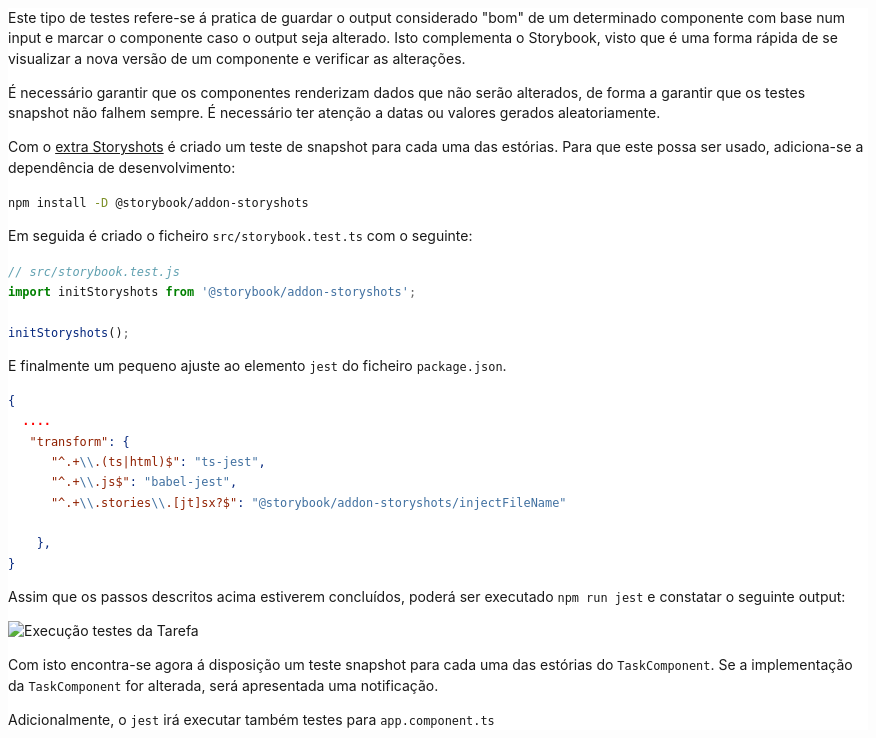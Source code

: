 Este tipo de testes refere-se á pratica de guardar o output considerado "bom" de um determinado componente com base num input e marcar o componente caso o output seja alterado. Isto complementa o Storybook, visto que é uma forma rápida de se visualizar a nova versão de um componente e verificar as alterações.

<div class="aside">
  É necessário garantir que os componentes renderizam dados que não serão alterados, de forma a garantir que os testes snapshot não falhem sempre. É necessário ter atenção a datas ou valores gerados aleatoriamente.
</div>

Com o [extra Storyshots](https://github.com/storybooks/storybook/tree/master/addons/storyshots) é criado um teste de snapshot para cada uma das estórias. Para que este possa ser usado, adiciona-se a dependência de desenvolvimento:

```bash
npm install -D @storybook/addon-storyshots
```

Em seguida é criado o ficheiro `src/storybook.test.ts` com o seguinte:

```typescript
// src/storybook.test.js
import initStoryshots from '@storybook/addon-storyshots';

initStoryshots();
```

E finalmente um pequeno ajuste ao elemento `jest` do ficheiro `package.json`.

```json
{
  ....
   "transform": {
      "^.+\\.(ts|html)$": "ts-jest",
      "^.+\\.js$": "babel-jest",
      "^.+\\.stories\\.[jt]sx?$": "@storybook/addon-storyshots/injectFileName"

    },
}
```

Assim que os passos descritos acima estiverem concluídos, poderá ser executado `npm run jest` e constatar o seguinte output:

![Execução testes da Tarefa](/intro-to-storybook/task-testrunner.png)

Com isto encontra-se agora á disposição um teste snapshot para cada uma das estórias do `TaskComponent`. Se a implementação da `TaskComponent` for alterada, será apresentada uma notificação.

Adicionalmente, o `jest` irá executar também testes para `app.component.ts`
